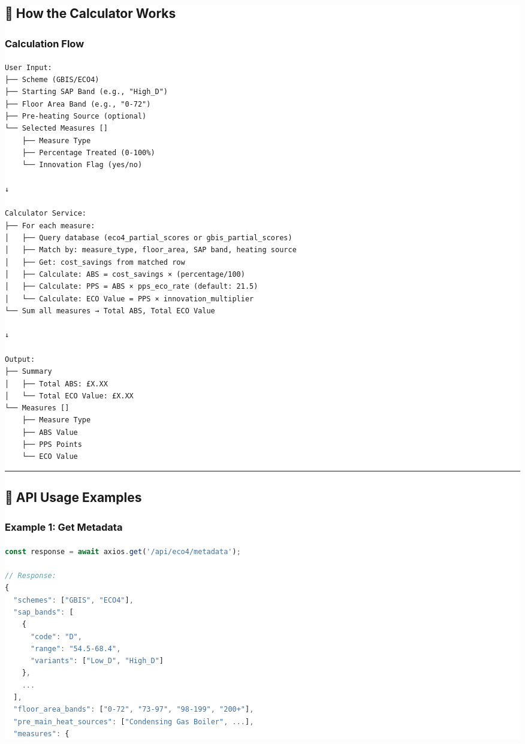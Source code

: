
## 🧮 How the Calculator Works

### Calculation Flow

```
User Input:
├── Scheme (GBIS/ECO4)
├── Starting SAP Band (e.g., "High_D")
├── Floor Area Band (e.g., "0-72")
├── Pre-heating Source (optional)
└── Selected Measures []
    ├── Measure Type
    ├── Percentage Treated (0-100%)
    └── Innovation Flag (yes/no)

↓

Calculator Service:
├── For each measure:
│   ├── Query database (eco4_partial_scores or gbis_partial_scores)
│   ├── Match by: measure_type, floor_area, SAP band, heating source
│   ├── Get: cost_savings from matched row
│   ├── Calculate: ABS = cost_savings × (percentage/100)
│   ├── Calculate: PPS = ABS × pps_eco_rate (default: 21.5)
│   └── Calculate: ECO Value = PPS × innovation_multiplier
└── Sum all measures → Total ABS, Total ECO Value

↓

Output:
├── Summary
│   ├── Total ABS: £X.XX
│   └── Total ECO Value: £X.XX
└── Measures []
    ├── Measure Type
    ├── ABS Value
    ├── PPS Points
    └── ECO Value
```

---

## 📖 API Usage Examples

### Example 1: Get Metadata
```javascript
const response = await axios.get('/api/eco4/metadata');

// Response:
{
  "schemes": ["GBIS", "ECO4"],
  "sap_bands": [
    {
      "code": "D",
      "range": "54.5-68.4",
      "variants": ["Low_D", "High_D"]
    },
    ...
  ],
  "floor_area_bands": ["0-72", "73-97", "98-199", "200+"],
  "pre_main_heat_sources": ["Condensing Gas Boiler", ...],
  "measures": {
```